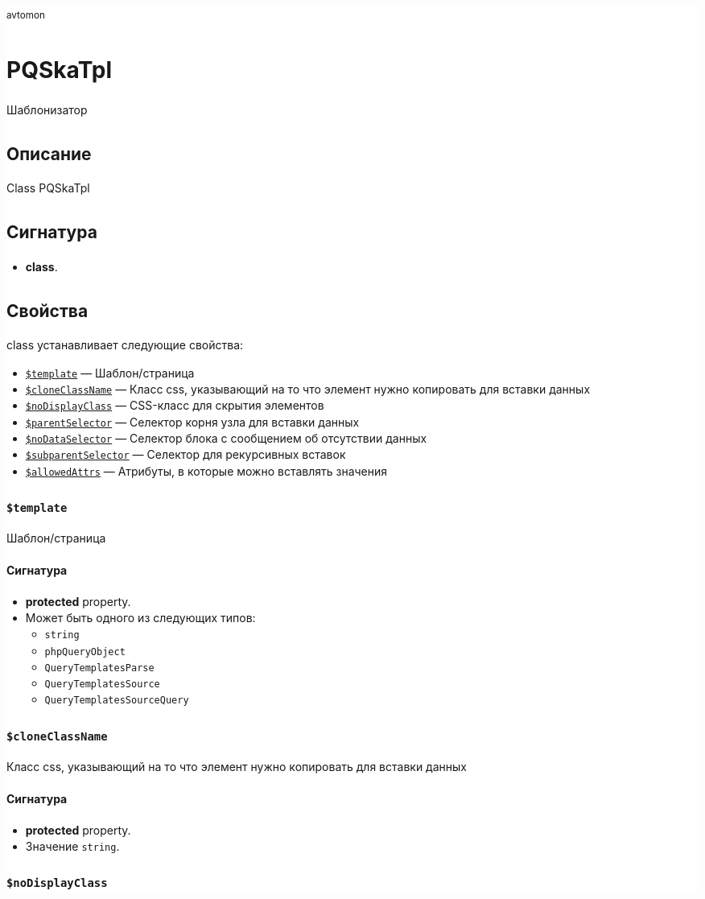 <small>avtomon</small>

PQSkaTpl
========

Шаблонизатор

Описание
-----------

Class PQSkaTpl

Сигнатура
---------

- **class**.

Свойства
----------

class устанавливает следующие свойства:

- [`$template`](#$template) &mdash; Шаблон/страница
- [`$cloneClassName`](#$cloneClassName) &mdash; Класс css, указывающий на то что элемент нужно копировать для вставки данных
- [`$noDisplayClass`](#$noDisplayClass) &mdash; CSS-класс для скрытия элементов
- [`$parentSelector`](#$parentSelector) &mdash; Селектор корня узла для вставки данных
- [`$noDataSelector`](#$noDataSelector) &mdash; Селектор блока с сообщением об отсутствии данных
- [`$subparentSelector`](#$subparentSelector) &mdash; Селектор для рекурсивных вставок
- [`$allowedAttrs`](#$allowedAttrs) &mdash; Атрибуты, в которые можно вставлять значения

### `$template` <a name="template"></a>

Шаблон/страница

#### Сигнатура

- **protected** property.
- Может быть одного из следующих типов:
    - `string`
    - `phpQueryObject`
    - `QueryTemplatesParse`
    - `QueryTemplatesSource`
    - `QueryTemplatesSourceQuery`

### `$cloneClassName` <a name="cloneClassName"></a>

Класс css, указывающий на то что элемент нужно копировать для вставки данных

#### Сигнатура

- **protected** property.
- Значение `string`.

### `$noDisplayClass` <a name="noDisplayClass"></a>
